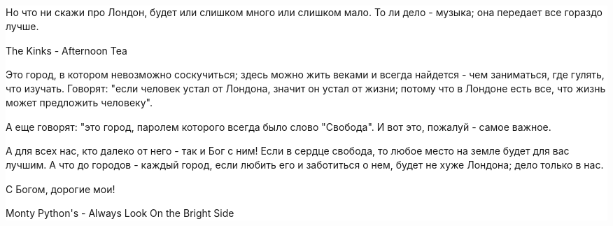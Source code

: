 Но что ни скажи про Лондон, будет или слишком много или слишком мало. То ли дело - музыка; она передает все гораздо лучше.

The Kinks - Afternoon Tea

Это город, в котором невозможно соскучиться; здесь можно жить веками и всегда найдется - чем заниматься, где гулять, что изучать. Говорят: "если человек устал от Лондона, значит он устал от жизни; потому что в Лондоне есть все, что жизнь может предложить человеку".

А еще говорят: "это город, паролем которого всегда было слово "Свобода". И вот это, пожалуй - самое важное.

А для всех нас, кто далеко от него - так и Бог с ним! Если в сердце свобода, то любое место на земле будет для вас лучшим. А что до городов - каждый город, если любить его и заботиться о нем, будет не хуже Лондона; дело только в нас.

С Богом, дорогие мои!

Monty Python's - Always Look On the Bright Side
